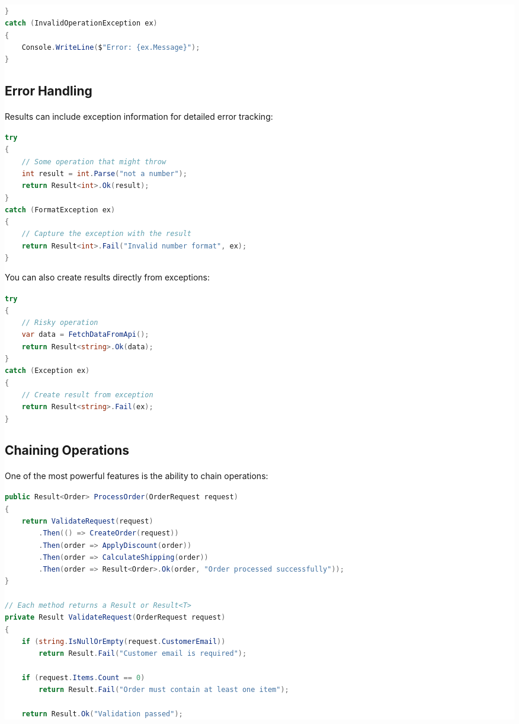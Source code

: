 ```csharp
}
catch (InvalidOperationException ex)
{
    Console.WriteLine($"Error: {ex.Message}");
}
```

## Error Handling

Results can include exception information for detailed error tracking:

```csharp
try
{
    // Some operation that might throw
    int result = int.Parse("not a number");
    return Result<int>.Ok(result);
}
catch (FormatException ex)
{
    // Capture the exception with the result
    return Result<int>.Fail("Invalid number format", ex);
}
```

You can also create results directly from exceptions:

```csharp
try
{
    // Risky operation
    var data = FetchDataFromApi();
    return Result<string>.Ok(data);
}
catch (Exception ex)
{
    // Create result from exception
    return Result<string>.Fail(ex);
}
```

## Chaining Operations

One of the most powerful features is the ability to chain operations:

```csharp
public Result<Order> ProcessOrder(OrderRequest request)
{
    return ValidateRequest(request)
        .Then(() => CreateOrder(request))
        .Then(order => ApplyDiscount(order))
        .Then(order => CalculateShipping(order))
        .Then(order => Result<Order>.Ok(order, "Order processed successfully"));
}

// Each method returns a Result or Result<T>
private Result ValidateRequest(OrderRequest request)
{
    if (string.IsNullOrEmpty(request.CustomerEmail))
        return Result.Fail("Customer email is required");
    
    if (request.Items.Count == 0)
        return Result.Fail("Order must contain at least one item");
    
    return Result.Ok("Validation passed");
```